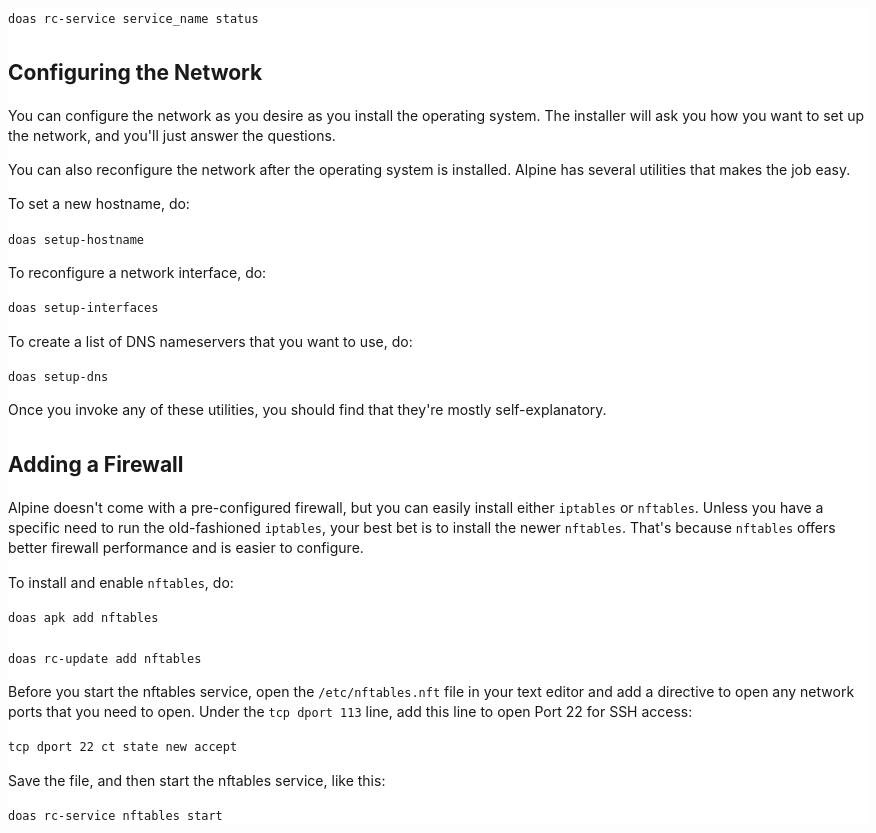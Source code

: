 ```
doas rc-service service_name status
```

## Configuring the Network

You can configure the network as you desire as you install the operating system.  The installer will ask you how you want to set up the network, and you'll just answer the questions.

You can also reconfigure the network after the operating system is installed.  Alpine has several utilities that makes the job easy.

To set a new hostname, do:

```
doas setup-hostname
```

To reconfigure a network interface, do:

```
doas setup-interfaces
```

To create a list of DNS nameservers that you want to use, do:

```
doas setup-dns
```

Once you invoke any of these utilities, you should find that they're mostly self-explanatory.

## Adding a Firewall

Alpine doesn't come with a pre-configured firewall, but you can easily install either `iptables` or `nftables`.  Unless you have a specific need to run the old-fashioned `iptables`, your best bet is to install the newer `nftables`.  That's because `nftables` offers better firewall performance and is easier to configure.

To install and enable `nftables`, do:

```
doas apk add nftables

doas rc-update add nftables
```

Before you start the nftables service, open the `/etc/nftables.nft` file in your text editor and add a directive to open any network ports that you need to open.  Under the `tcp dport 113` line, add this line to open Port 22 for SSH access:

```
tcp dport 22 ct state new accept
```

Save the file, and then start the nftables service, like this:

```
doas rc-service nftables start
```
